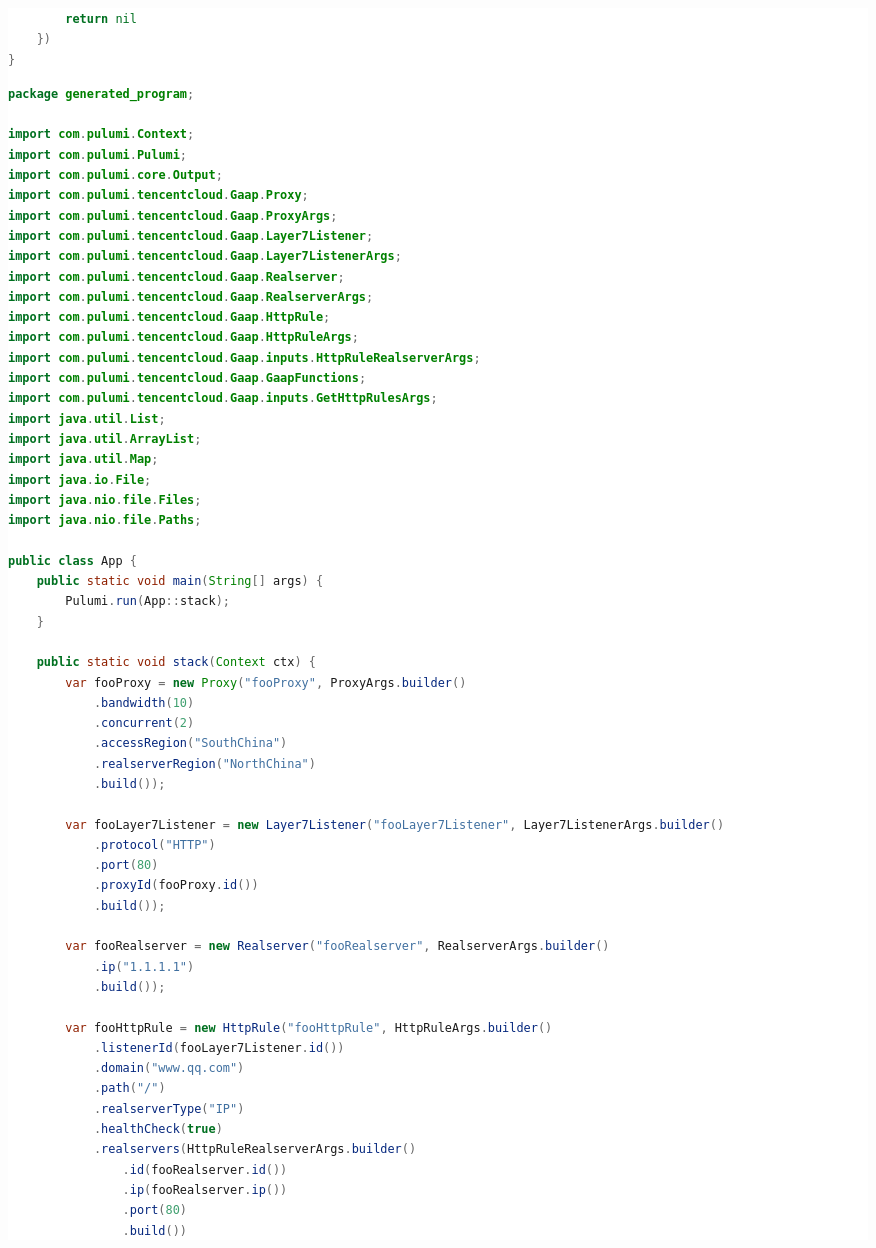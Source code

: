 ```go
		return nil
	})
}
```
```java
package generated_program;

import com.pulumi.Context;
import com.pulumi.Pulumi;
import com.pulumi.core.Output;
import com.pulumi.tencentcloud.Gaap.Proxy;
import com.pulumi.tencentcloud.Gaap.ProxyArgs;
import com.pulumi.tencentcloud.Gaap.Layer7Listener;
import com.pulumi.tencentcloud.Gaap.Layer7ListenerArgs;
import com.pulumi.tencentcloud.Gaap.Realserver;
import com.pulumi.tencentcloud.Gaap.RealserverArgs;
import com.pulumi.tencentcloud.Gaap.HttpRule;
import com.pulumi.tencentcloud.Gaap.HttpRuleArgs;
import com.pulumi.tencentcloud.Gaap.inputs.HttpRuleRealserverArgs;
import com.pulumi.tencentcloud.Gaap.GaapFunctions;
import com.pulumi.tencentcloud.Gaap.inputs.GetHttpRulesArgs;
import java.util.List;
import java.util.ArrayList;
import java.util.Map;
import java.io.File;
import java.nio.file.Files;
import java.nio.file.Paths;

public class App {
    public static void main(String[] args) {
        Pulumi.run(App::stack);
    }

    public static void stack(Context ctx) {
        var fooProxy = new Proxy("fooProxy", ProxyArgs.builder()        
            .bandwidth(10)
            .concurrent(2)
            .accessRegion("SouthChina")
            .realserverRegion("NorthChina")
            .build());

        var fooLayer7Listener = new Layer7Listener("fooLayer7Listener", Layer7ListenerArgs.builder()        
            .protocol("HTTP")
            .port(80)
            .proxyId(fooProxy.id())
            .build());

        var fooRealserver = new Realserver("fooRealserver", RealserverArgs.builder()        
            .ip("1.1.1.1")
            .build());

        var fooHttpRule = new HttpRule("fooHttpRule", HttpRuleArgs.builder()        
            .listenerId(fooLayer7Listener.id())
            .domain("www.qq.com")
            .path("/")
            .realserverType("IP")
            .healthCheck(true)
            .realservers(HttpRuleRealserverArgs.builder()
                .id(fooRealserver.id())
                .ip(fooRealserver.ip())
                .port(80)
                .build())
```